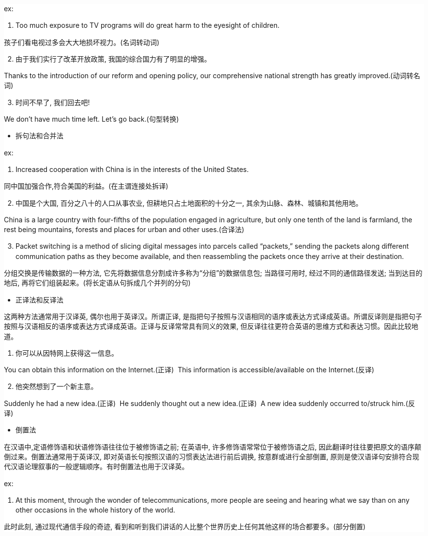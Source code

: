 ex:

1. Too much exposure to TV programs will do great harm to the eyesight of children. 

孩子们看电视过多会大大地损坏视力。(名词转动词)

2. 由于我们实行了改革开放政策, 我国的综合国力有了明显的增强。

Thanks to the introduction of our reform and opening policy, our comprehensive national strength has greatly improved.(动词转名词)

3. 时间不早了, 我们回去吧! 

We don’t have much time left. Let’s go back.(句型转换)

* 拆句法和合并法

ex:

1. Increased cooperation with China is in the interests of the United States. 

同中国加强合作,符合美国的利益。(在主谓连接处拆译) 

2. 中国是个大国, 百分之八十的人口从事农业, 但耕地只占土地面积的十分之一, 其余为山脉、森林、城镇和其他用地。

China is a large country with four-fifths of the population engaged in agriculture, but only one tenth of the land is farmland, the rest being mountains, forests and places for urban and other uses.(合译法) 

3. Packet switching is a method of slicing digital messages into parcels called “packets,” sending the packets along different communication paths as they become available, and then reassembling the packets once they arrive at their destination. 

分组交换是传输数据的一种方法, 它先将数据信息分割成许多称为“分组”的数据信息包; 当路径可用时, 经过不同的通信路径发送; 当到达目的地后, 再将它们组装起来。(将长定语从句拆成几个并列的分句)

* 正译法和反译法

这两种方法通常用于汉译英, 偶尔也用于英译汉。所谓正译, 是指把句子按照与汉语相同的语序或表达方式译成英语。所谓反译则是指把句子按照与汉语相反的语序或表达方式译成英语。正译与反译常常具有同义的效果, 但反译往往更符合英语的思维方式和表达习惯。因此比较地道。

1. 你可以从因特网上获得这一信息。 

You can obtain this information on the Internet.(正译) 
This information is accessible/available on the Internet.(反译) 

2. 他突然想到了一个新主意。 

Suddenly he had a new idea.(正译) 
He suddenly thought out a new idea.(正译) 
A new idea suddenly occurred to/struck him.(反译)

* 倒置法

在汉语中,定语修饰语和状语修饰语往往位于被修饰语之前; 在英语中, 许多修饰语常常位于被修饰语之后, 因此翻译时往往要把原文的语序颠倒过来。倒置法通常用于英译汉, 即对英语长句按照汉语的习惯表达法进行前后调换, 按意群或进行全部倒置, 原则是使汉语译句安排符合现代汉语论理叙事的一般逻辑顺序。有时倒置法也用于汉译英。

ex:

1. At this moment, through the wonder of telecommunications, more people are seeing and hearing what we say than on any other occasions in the whole history of the world. 

此时此刻, 通过现代通信手段的奇迹, 看到和听到我们讲话的人比整个世界历史上任何其他这样的场合都要多。(部分倒置)
